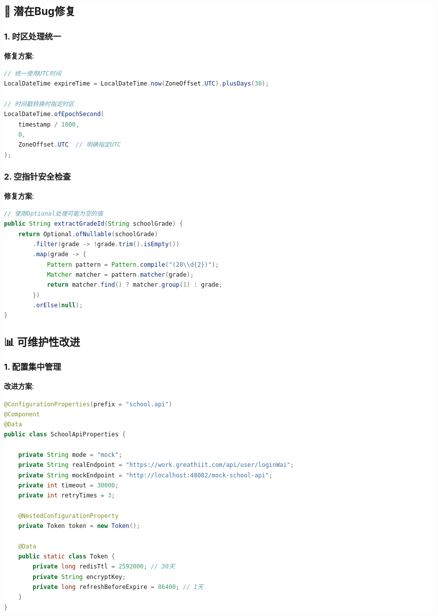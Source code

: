 ## 🔧 潜在Bug修复

### 1. **时区处理统一**

**修复方案**:
```java
// 统一使用UTC时间
LocalDateTime expireTime = LocalDateTime.now(ZoneOffset.UTC).plusDays(30);

// 时间戳转换时指定时区
LocalDateTime.ofEpochSecond(
    timestamp / 1000, 
    0, 
    ZoneOffset.UTC  // 明确指定UTC
);
```

### 2. **空指针安全检查**

**修复方案**:
```java
// 使用Optional处理可能为空的值
public String extractGradeId(String schoolGrade) {
    return Optional.ofNullable(schoolGrade)
        .filter(grade -> !grade.trim().isEmpty())
        .map(grade -> {
            Pattern pattern = Pattern.compile("(20\\d{2})");
            Matcher matcher = pattern.matcher(grade);
            return matcher.find() ? matcher.group(1) : grade;
        })
        .orElse(null);
}
```

## 📊 可维护性改进

### 1. **配置集中管理**

**改进方案**:
```java
@ConfigurationProperties(prefix = "school.api")
@Component
@Data
public class SchoolApiProperties {
    
    private String mode = "mock";
    private String realEndpoint = "https://work.greathiit.com/api/user/loginWai";
    private String mockEndpoint = "http://localhost:48082/mock-school-api";
    private int timeout = 30000;
    private int retryTimes = 3;
    
    @NestedConfigurationProperty
    private Token token = new Token();
    
    @Data
    public static class Token {
        private long redisTtl = 2592000; // 30天
        private String encryptKey;
        private long refreshBeforeExpire = 86400; // 1天
    }
}
```
